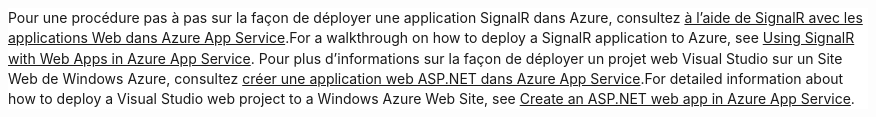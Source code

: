 <span data-ttu-id="79ff3-364">Pour une procédure pas à pas sur la façon de déployer une application SignalR dans Azure, consultez [à l’aide de SignalR avec les applications Web dans Azure App Service](../deployment/using-signalr-with-azure-web-sites.md).</span><span class="sxs-lookup"><span data-stu-id="79ff3-364">For a walkthrough on how to deploy a SignalR application to Azure, see [Using SignalR with Web Apps in Azure App Service](../deployment/using-signalr-with-azure-web-sites.md).</span></span> <span data-ttu-id="79ff3-365">Pour plus d’informations sur la façon de déployer un projet web Visual Studio sur un Site Web de Windows Azure, consultez [créer une application web ASP.NET dans Azure App Service](https://azure.microsoft.com/en-us/documentation/articles/web-sites-dotnet-get-started/).</span><span class="sxs-lookup"><span data-stu-id="79ff3-365">For detailed information about how to deploy a Visual Studio web project to a Windows Azure Web Site, see [Create an ASP.NET web app in Azure App Service](https://azure.microsoft.com/en-us/documentation/articles/web-sites-dotnet-get-started/).</span></span>
